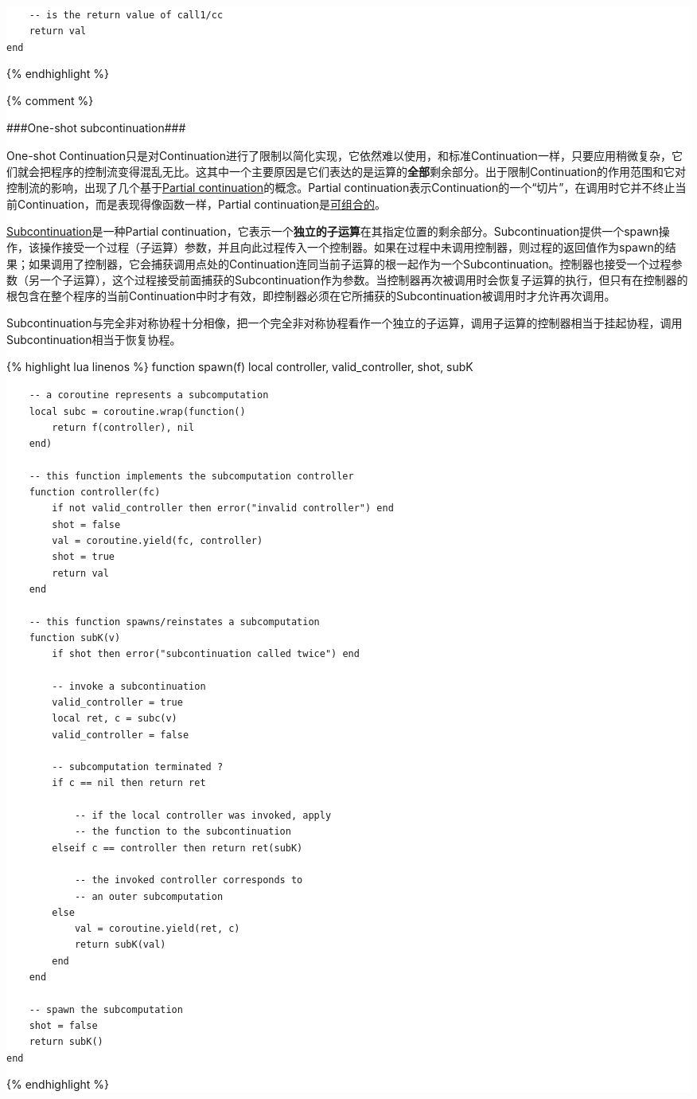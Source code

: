 		-- is the return value of call1/cc
		return val
	end
{% endhighlight %}

{% comment %}

###One-shot subcontinuation###

One-shot Continuation只是对Continuation进行了限制以简化实现，它依然难以使用，和标准Continuation一样，只要应用稍微复杂，它们就会把程序的控制流变得混乱无比。这其中一个主要原因是它们表达的是运算的**全部**剩余部分。出于限制Continuation的作用范围和它对控制流的影响，出现了几个基于[Partial continuation](http://en.wikipedia.org/wiki/Partial_continuation)的概念。Partial continuation表示Continuation的一个“切片”，在调用时它并不终止当前Continuation，而是表现得像函数一样，Partial continuation是[可组合的](http://en.wikipedia.org/wiki/Function_composition_%28computer_science%29)。

[Subcontinuation](http://cs.au.dk/~hosc/local/LaSC-7-1-pp83-110.pdf)是一种Partial continuation，它表示一个**独立的子运算**在其指定位置的剩余部分。Subcontinuation提供一个spawn操作，该操作接受一个过程（子运算）参数，并且向此过程传入一个控制器。如果在过程中未调用控制器，则过程的返回值作为spawn的结果；如果调用了控制器，它会捕获调用点处的Continuation连同当前子运算的根一起作为一个Subcontinuation。控制器也接受一个过程参数（另一个子运算），这个过程接受前面捕获的Subcontinuation作为参数。当控制器再次被调用时会恢复子运算的执行，但只有在控制器的根包含在整个程序的当前Continuation中时才有效，即控制器必须在它所捕获的Subcontinuation被调用时才允许再次调用。

Subcontinuation与完全非对称协程十分相像，把一个完全非对称协程看作一个独立的子运算，调用子运算的控制器相当于挂起协程，调用Subcontinuation相当于恢复协程。

{% highlight lua linenos %}
	function spawn(f)
		local controller, valid_controller, shot, subK

		-- a coroutine represents a subcomputation
		local subc = coroutine.wrap(function()
			return f(controller), nil
		end)

		-- this function implements the subcomputation controller
		function controller(fc)
			if not valid_controller then error("invalid controller") end
			shot = false
			val = coroutine.yield(fc, controller)
			shot = true
			return val
		end

		-- this function spawns/reinstates a subcomputation
		function subK(v)
			if shot then error("subcontinuation called twice") end

			-- invoke a subcontinuation
			valid_controller = true
			local ret, c = subc(v)
			valid_controller = false

			-- subcomputation terminated ?
			if c == nil then return ret

				-- if the local controller was invoked, apply
				-- the function to the subcontinuation
			elseif c == controller then return ret(subK)

				-- the invoked controller corresponds to
				-- an outer subcomputation
			else
				val = coroutine.yield(ret, c)
				return subK(val)
			end
		end

		-- spawn the subcomputation
		shot = false
		return subK()
	end
{% endhighlight %}